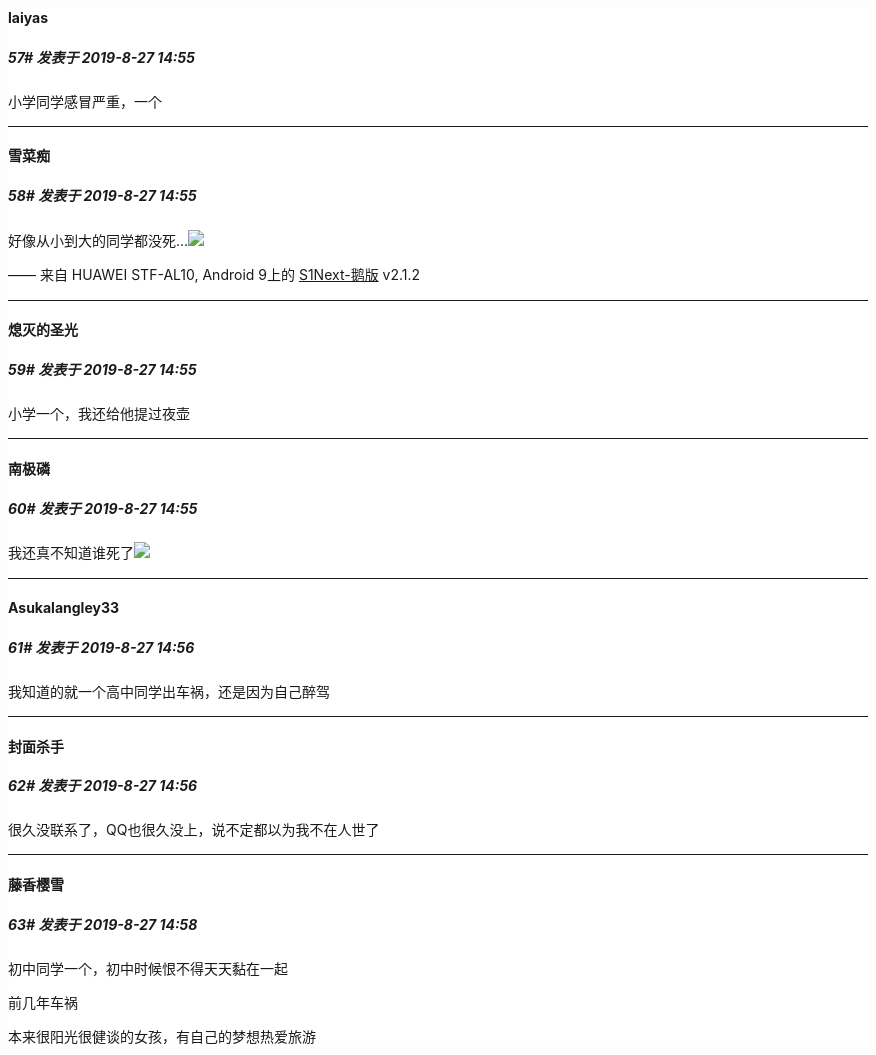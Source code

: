 ####  laiyas  
##### 57#       发表于 2019-8-27 14:55

小学同学感冒严重，一个

*****

####  雪菜痴  
##### 58#       发表于 2019-8-27 14:55

好像从小到大的同学都没死…<img src="https://static.saraba1st.com/image/smiley/face2017/001.png" referrerpolicy="no-referrer">

—— 来自 HUAWEI STF-AL10, Android 9上的 [S1Next-鹅版](https://github.com/ykrank/S1-Next/releases) v2.1.2

*****

####  熄灭的圣光  
##### 59#       发表于 2019-8-27 14:55

小学一个，我还给他提过夜壶

*****

####  南极磷  
##### 60#       发表于 2019-8-27 14:55

我还真不知道谁死了<img src="https://static.saraba1st.com/image/smiley/face2017/001.png" referrerpolicy="no-referrer">



*****

####  Asukalangley33  
##### 61#       发表于 2019-8-27 14:56

我知道的就一个高中同学出车祸，还是因为自己醉驾

*****

####  封面杀手  
##### 62#       发表于 2019-8-27 14:56

很久没联系了，QQ也很久没上，说不定都以为我不在人世了

*****

####  藤香樱雪  
##### 63#       发表于 2019-8-27 14:58

初中同学一个，初中时候恨不得天天黏在一起

前几年车祸

本来很阳光很健谈的女孩，有自己的梦想热爱旅游
